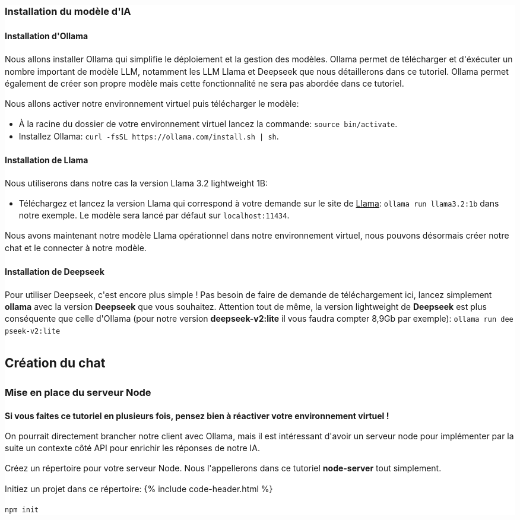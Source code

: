 ### Installation du modèle d'IA <a class="anchor " name="ia"></a>

#### Installation d'Ollama <a class="anchor" name="ollama"></a>

Nous allons installer Ollama qui simplifie le déploiement et la gestion des modèles.
Ollama permet de télécharger et d'éxécuter un nombre important de modèle LLM, notamment les LLM Llama et Deepseek que nous détaillerons dans ce tutoriel.
Ollama permet également de créer son propre modèle mais cette fonctionnalité ne sera pas abordée dans ce tutoriel.

Nous allons activer notre environnement virtuel puis télécharger le modèle:

- À la racine du dossier de votre environnement virtuel lancez la commande: `source bin/activate`.
- Installez Ollama: `curl -fsSL https://ollama.com/install.sh | sh`.

#### Installation de Llama <a class="anchor" name="llama"></a>

Nous utiliserons dans notre cas la version Llama 3.2 lightweight 1B:
- Téléchargez et lancez la version Llama qui correspond à votre demande sur le site de [Llama](https://www.llama.com/): `ollama run llama3.2:1b` dans notre exemple. Le modèle sera lancé par défaut sur `localhost:11434`.

Nous avons maintenant notre modèle Llama opérationnel dans notre environnement virtuel, nous pouvons désormais créer notre chat et le connecter à notre modèle.

#### Installation de Deepseek <a class="anchor" name="deepseek"></a>

Pour utiliser Deepseek, c'est encore plus simple ! Pas besoin de faire de demande de téléchargement ici, lancez simplement **ollama** avec la version **Deepseek** que vous souhaitez. Attention tout de même, la version lightweight de **Deepseek** est plus conséquente que celle d'Ollama (pour notre version **deepseek-v2:lite** il vous faudra compter 8,9Gb par exemple): `ollama run deepseek-v2:lite`

## Création du chat <a class="anchor" name="chat"></a>

### Mise en place du serveur Node <a class="anchor" name="node"></a>

**Si vous faites ce tutoriel en plusieurs fois, pensez bien à réactiver votre environnement virtuel !**

On pourrait directement brancher notre client avec Ollama, mais il est intéressant d'avoir un serveur node pour implémenter par la suite un contexte côté API pour enrichir les réponses de notre IA.

Créez un répertoire pour votre serveur Node. Nous l'appellerons dans ce tutoriel **node-server** tout simplement.

Initiez un projet dans ce répertoire:
{% include code-header.html %}
```sh
npm init
```
